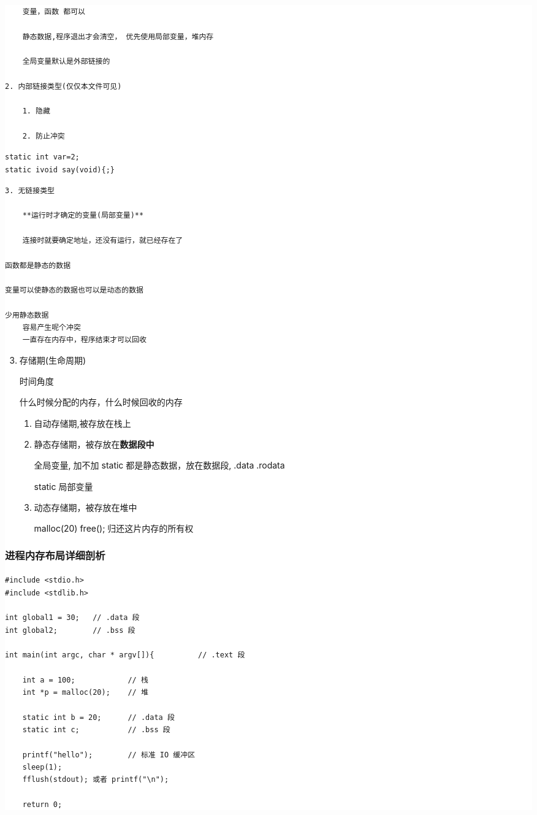         变量，函数 都可以
        
        静态数据,程序退出才会清空， 优先使用局部变量，堆内存

        全局变量默认是外部链接的

    2. 内部链接类型(仅仅本文件可见)
     
        1. 隐藏
        
        2. 防止冲突
```
static int var=2;
static ivoid say(void){;}
```

    3. 无链接类型
        
        **运行时才确定的变量(局部变量)**
        
        连接时就要确定地址，还没有运行，就已经存在了

    函数都是静态的数据

    变量可以使静态的数据也可以是动态的数据

    少用静态数据
        容易产生呢个冲突
        一直存在内存中，程序结束才可以回收


3. 存储期(生命周期)

    时间角度 

    什么时候分配的内存，什么时候回收的内存

    1. 自动存储期,被存放在栈上


    2. 静态存储期，被存放在**数据段中**
        
        全局变量, 加不加 static 都是静态数据，放在数据段, .data .rodata
        
        static 局部变量

    3. 动态存储期，被存放在堆中
        
        malloc(20)
        free();
            归还这片内存的所有权


### 进程内存布局详细剖析

```
#include <stdio.h>
#include <stdlib.h>

int global1 = 30;   // .data 段
int global2;        // .bss 段

int main(int argc, char * argv[]){          // .text 段

    int a = 100;            // 栈
    int *p = malloc(20);    // 堆

    static int b = 20;      // .data 段
    static int c;           // .bss 段
    
    printf("hello");        // 标准 IO 缓冲区
    sleep(1);
    fflush(stdout); 或者 printf("\n");

    return 0;
```